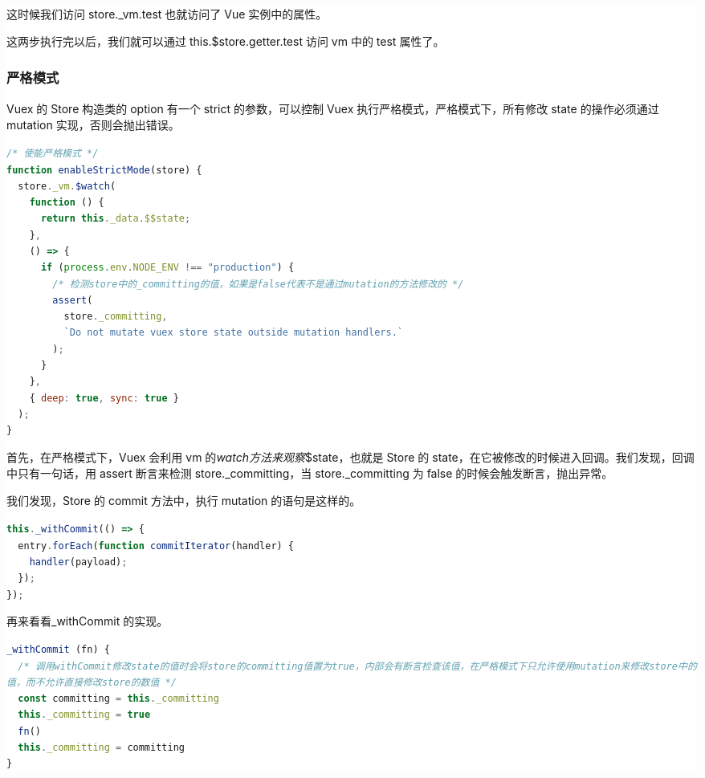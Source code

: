 这时候我们访问 store.\_vm.test 也就访问了 Vue 实例中的属性。

这两步执行完以后，我们就可以通过 this.$store.getter.test 访问 vm 中的 test 属性了。

### 严格模式

Vuex 的 Store 构造类的 option 有一个 strict 的参数，可以控制 Vuex 执行严格模式，严格模式下，所有修改 state 的操作必须通过 mutation 实现，否则会抛出错误。

```javascript
/* 使能严格模式 */
function enableStrictMode(store) {
  store._vm.$watch(
    function () {
      return this._data.$$state;
    },
    () => {
      if (process.env.NODE_ENV !== "production") {
        /* 检测store中的_committing的值，如果是false代表不是通过mutation的方法修改的 */
        assert(
          store._committing,
          `Do not mutate vuex store state outside mutation handlers.`
        );
      }
    },
    { deep: true, sync: true }
  );
}
```

首先，在严格模式下，Vuex 会利用 vm 的$watch方法来观察$$state，也就是 Store 的 state，在它被修改的时候进入回调。我们发现，回调中只有一句话，用 assert 断言来检测 store.\_committing，当 store.\_committing 为 false 的时候会触发断言，抛出异常。

我们发现，Store 的 commit 方法中，执行 mutation 的语句是这样的。

```javascript
this._withCommit(() => {
  entry.forEach(function commitIterator(handler) {
    handler(payload);
  });
});
```

再来看看\_withCommit 的实现。

```javascript
_withCommit (fn) {
  /* 调用withCommit修改state的值时会将store的committing值置为true，内部会有断言检查该值，在严格模式下只允许使用mutation来修改store中的值，而不允许直接修改store的数值 */
  const committing = this._committing
  this._committing = true
  fn()
  this._committing = committing
}
```
